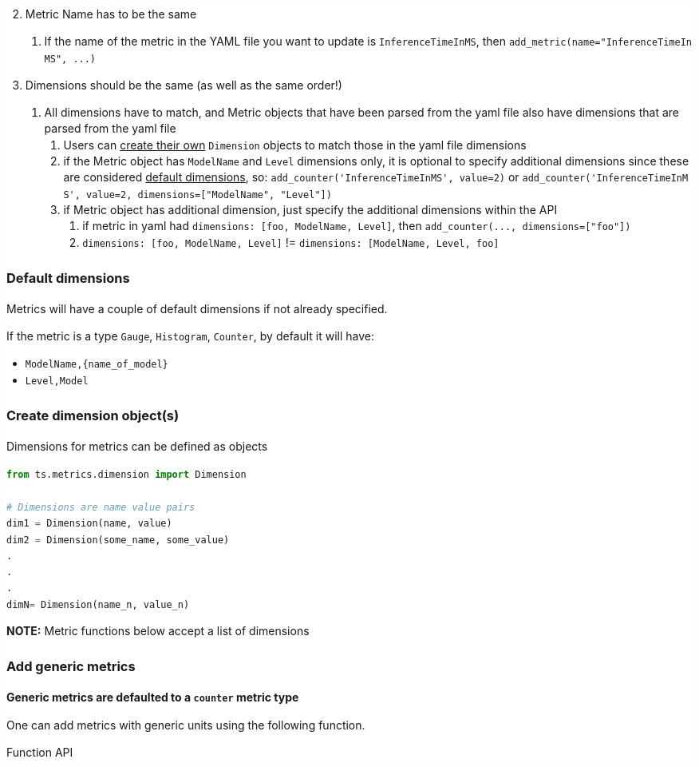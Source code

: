 
2. Metric Name has to be the same
   1. If the name of the metric in the YAML file you want to update is `InferenceTimeInMS`, then `add_metric(name="InferenceTimeInMS", ...)`


3. Dimensions should be the same (as well as the same order!)
   1. All dimensions have to match, and Metric objects that have been parsed from the yaml file also have dimensions that are parsed from the yaml file
      1. Users can [create their own](#create-dimension-objects) `Dimension` objects to match those in the yaml file dimensions
      2. if the Metric object has `ModelName` and `Level` dimensions only, it is optional to specify additional dimensions since these are
      considered [default dimensions](#default-dimensions), so: `add_counter('InferenceTimeInMS', value=2)` or `add_counter('InferenceTimeInMS', value=2, dimensions=["ModelName", "Level"])`
      3. if Metric object has additional dimension, just specify the additional dimensions within the API
         1. if metric in yaml had `dimensions: [foo, ModelName, Level]`, then `add_counter(..., dimensions=["foo"])`
         2. `dimensions: [foo, ModelName, Level]` != `dimensions: [ModelName, Level, foo]`


### Default dimensions

Metrics will have a couple of default dimensions if not already specified.

If the metric is a type `Gauge`, `Histogram`, `Counter`, by default it will have:
  * `ModelName,{name_of_model}`
  * `Level,Model`


### Create dimension object(s)

Dimensions for metrics can be defined as objects

```python
from ts.metrics.dimension import Dimension

# Dimensions are name value pairs
dim1 = Dimension(name, value)
dim2 = Dimension(some_name, some_value)
.
.
.
dimN= Dimension(name_n, value_n)

```

**NOTE:** Metric functions below accept a list of dimensions

### Add generic metrics

**Generic metrics are defaulted to a `counter` metric type**

One can add metrics with generic units using the following function.

Function API
